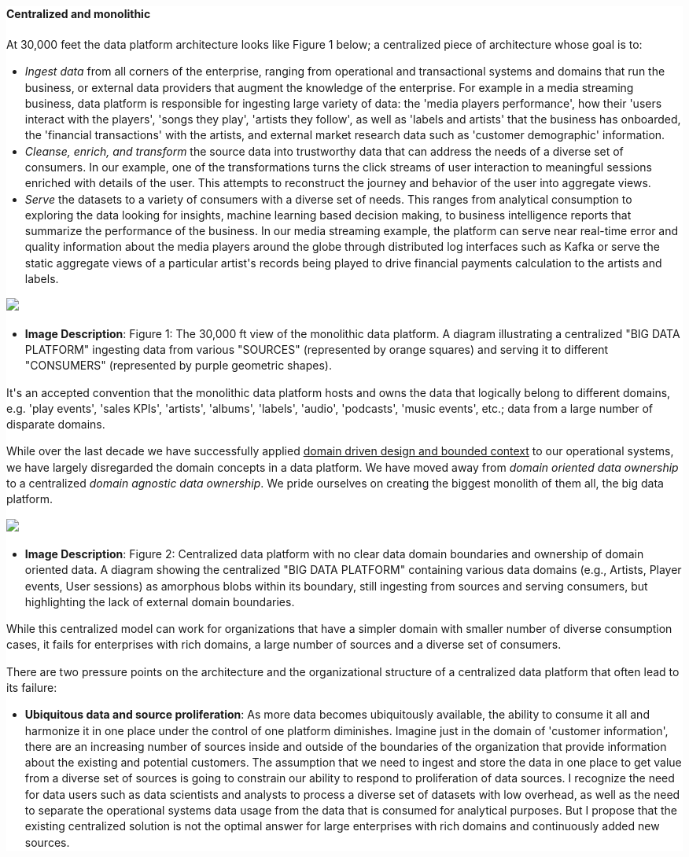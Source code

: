 #### Centralized and monolithic

At 30,000 feet the data platform architecture looks like Figure 1 below; a centralized piece of architecture whose goal is to:

*   _Ingest data_ from all corners of the enterprise, ranging from operational and transactional systems and domains that run the business, or external data providers that augment the knowledge of the enterprise. For example in a media streaming business, data platform is responsible for ingesting large variety of data: the 'media players performance', how their 'users interact with the players', 'songs they play', 'artists they follow', as well as 'labels and artists' that the business has onboarded, the 'financial transactions' with the artists, and external market research data such as 'customer demographic' information.
*   _Cleanse, enrich, and transform_ the source data into trustworthy data that can address the needs of a diverse set of consumers. In our example, one of the transformations turns the click streams of user interaction to meaningful sessions enriched with details of the user. This attempts to reconstruct the journey and behavior of the user into aggregate views.
*   _Serve_ the datasets to a variety of consumers with a diverse set of needs. This ranges from analytical consumption to exploring the data looking for insights, machine learning based decision making, to business intelligence reports that summarize the performance of the business. In our media streaming example, the platform can serve near real-time error and quality information about the media players around the globe through distributed log interfaces such as Kafka or serve the static aggregate views of a particular artist's records being played to drive financial payments calculation to the artists and labels.

![](data-monolith-to-mesh/big-data-platform.png)
*   **Image Description**: Figure 1: The 30,000 ft view of the monolithic data platform. A diagram illustrating a centralized "BIG DATA PLATFORM" ingesting data from various "SOURCES" (represented by orange squares) and serving it to different "CONSUMERS" (represented by purple geometric shapes).

It's an accepted convention that the monolithic data platform hosts and owns the data that logically belong to different domains, e.g. 'play events', 'sales KPIs', 'artists', 'albums', 'labels', 'audio', 'podcasts', 'music events', etc.; data from a large number of disparate domains.

While over the last decade we have successfully applied [domain driven design and bounded context](https://martinfowler.com/bliki/BoundedContext.html) to our operational systems, we have largely disregarded the domain concepts in a data platform. We have moved away from _domain oriented data ownership_ to a centralized _domain agnostic data ownership_. We pride ourselves on creating the biggest monolith of them all, the big data platform.

![](data-monolith-to-mesh/no-domain-data-platform.png)
*   **Image Description**: Figure 2: Centralized data platform with no clear data domain boundaries and ownership of domain oriented data. A diagram showing the centralized "BIG DATA PLATFORM" containing various data domains (e.g., Artists, Player events, User sessions) as amorphous blobs within its boundary, still ingesting from sources and serving consumers, but highlighting the lack of external domain boundaries.

While this centralized model can work for organizations that have a simpler domain with smaller number of diverse consumption cases, it fails for enterprises with rich domains, a large number of sources and a diverse set of consumers.

There are two pressure points on the architecture and the organizational structure of a centralized data platform that often lead to its failure:

*   **Ubiquitous data and source proliferation**: As more data becomes ubiquitously available, the ability to consume it all and harmonize it in one place under the control of one platform diminishes. Imagine just in the domain of 'customer information', there are an increasing number of sources inside and outside of the boundaries of the organization that provide information about the existing and potential customers. The assumption that we need to ingest and store the data in one place to get value from a diverse set of sources is going to constrain our ability to respond to proliferation of data sources. I recognize the need for data users such as data scientists and analysts to process a diverse set of datasets with low overhead, as well as the need to separate the operational systems data usage from the data that is consumed for analytical purposes. But I propose that the existing centralized solution is not the optimal answer for large enterprises with rich domains and continuously added new sources.